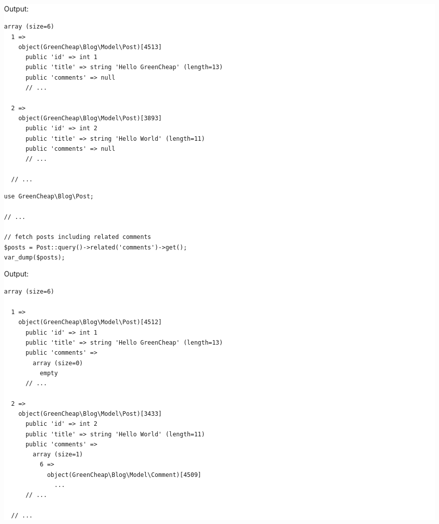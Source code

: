 Output:

```
array (size=6)
  1 =>
    object(GreenCheap\Blog\Model\Post)[4513]
      public 'id' => int 1
      public 'title' => string 'Hello GreenCheap' (length=13)
      public 'comments' => null
      // ...

  2 =>
    object(GreenCheap\Blog\Model\Post)[3893]
      public 'id' => int 2
      public 'title' => string 'Hello World' (length=11)
      public 'comments' => null
      // ...

  // ...
```

```
use GreenCheap\Blog\Post;

// ...

// fetch posts including related comments
$posts = Post::query()->related('comments')->get();
var_dump($posts);
```

Output:

```
array (size=6)

  1 =>
    object(GreenCheap\Blog\Model\Post)[4512]
      public 'id' => int 1
      public 'title' => string 'Hello GreenCheap' (length=13)
      public 'comments' =>
        array (size=0)
          empty
      // ...

  2 =>
    object(GreenCheap\Blog\Model\Post)[3433]
      public 'id' => int 2
      public 'title' => string 'Hello World' (length=11)
      public 'comments' =>
        array (size=1)
          6 =>
            object(GreenCheap\Blog\Model\Comment)[4509]
              ...
      // ...

  // ...
```
